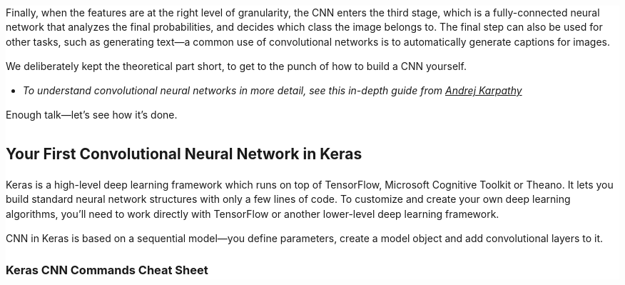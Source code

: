 Finally, when the features are at the right level of granularity, the CNN enters the third stage, which is a fully-connected neural network that analyzes the final probabilities, and decides which class the image belongs to. The final step can also be used for other tasks, such as generating text—a common use of convolutional networks is to automatically generate captions for images.

We deliberately kept the theoretical part short, to get to the punch of how to build a CNN yourself.

* _To understand convolutional neural networks in more detail, see this in-depth guide from [Andrej Karpathy](https://cs231n.github.io/convolutional-networks/)_

Enough talk—let’s see how it’s done.

Your First Convolutional Neural Network in Keras
------------------------------------------------

Keras is a high-level deep learning framework which runs on top of TensorFlow, Microsoft Cognitive Toolkit or Theano. It lets you build standard neural network structures with only a few lines of code. To customize and create your own deep learning algorithms, you’ll need to work directly with TensorFlow or another lower-level deep learning framework.

CNN in Keras is based on a sequential model—you define parameters, create a model object and add convolutional layers to it.  

### Keras CNN Commands Cheat Sheet

